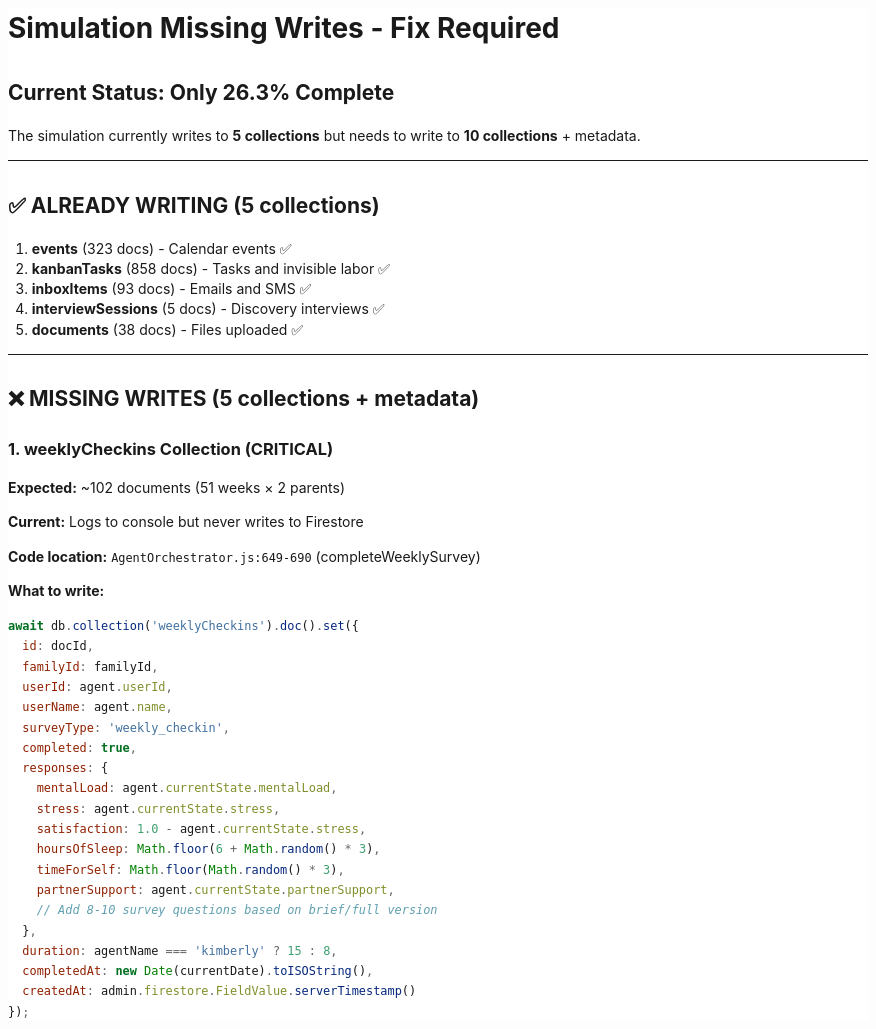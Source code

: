 # Simulation Missing Writes - Fix Required

## Current Status: Only 26.3% Complete

The simulation currently writes to **5 collections** but needs to write to **10 collections** + metadata.

---

## ✅ ALREADY WRITING (5 collections)

1. **events** (323 docs) - Calendar events ✅
2. **kanbanTasks** (858 docs) - Tasks and invisible labor ✅
3. **inboxItems** (93 docs) - Emails and SMS ✅
4. **interviewSessions** (5 docs) - Discovery interviews ✅
5. **documents** (38 docs) - Files uploaded ✅

---

## ❌ MISSING WRITES (5 collections + metadata)

### 1. **weeklyCheckins** Collection (CRITICAL)
**Expected:** ~102 documents (51 weeks × 2 parents)

**Current:** Logs to console but never writes to Firestore

**Code location:** `AgentOrchestrator.js:649-690` (completeWeeklySurvey)

**What to write:**
```javascript
await db.collection('weeklyCheckins').doc().set({
  id: docId,
  familyId: familyId,
  userId: agent.userId,
  userName: agent.name,
  surveyType: 'weekly_checkin',
  completed: true,
  responses: {
    mentalLoad: agent.currentState.mentalLoad,
    stress: agent.currentState.stress,
    satisfaction: 1.0 - agent.currentState.stress,
    hoursOfSleep: Math.floor(6 + Math.random() * 3),
    timeForSelf: Math.floor(Math.random() * 3),
    partnerSupport: agent.currentState.partnerSupport,
    // Add 8-10 survey questions based on brief/full version
  },
  duration: agentName === 'kimberly' ? 15 : 8,
  completedAt: new Date(currentDate).toISOString(),
  createdAt: admin.firestore.FieldValue.serverTimestamp()
});
```
